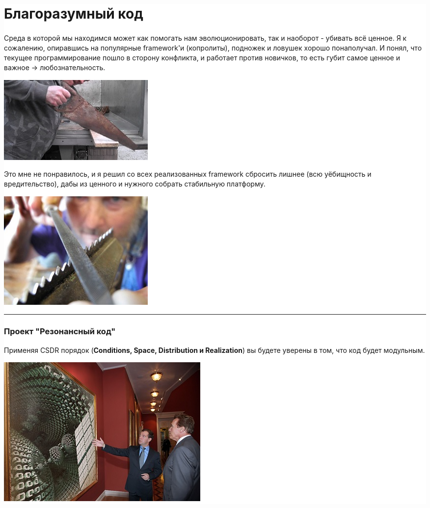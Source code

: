 # Благоразумный код

Среда в которой мы находимся может как помогать нам эволюционировать, так и наоборот - убивать всё ценное. Я к сожалению, опиравшись на популярные framework'и (копролиты), подножек и ловушек хорошо понаполучал. И понял, что текущее программирование пошло в сторону конфликта, и работает против новичков, то есть губит самое ценное и важное -> любознательность.

![](../../Картинки/Тупая%20пила.jpg)

Это мне не понравилось, и я решил со всех реализованных framework сбросить лишнее (всю уёбищность и вредительство), дабы из ценного и нужного собрать стабильную платформу.
 
![](../../Картинки/Заточка%20пилы.jpg)

--------------------------------------------
### Проект "Резонансный код"


Применяя CSDR порядок (**Conditions, Space, Distribution и Realization**) вы будете уверены в том, что код будет модульным. 

![](./Картинки/Энтузиазм-2.jpg)
